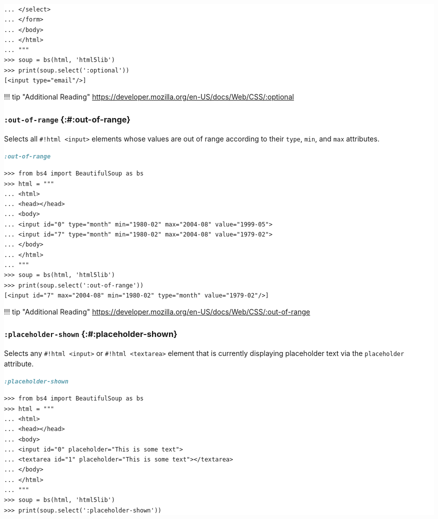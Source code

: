 ```pycon3 tab="Usage"
... </select>
... </form>
... </body>
... </html>
... """
>>> soup = bs(html, 'html5lib')
>>> print(soup.select(':optional'))
[<input type="email"/>]
```

!!! tip "Additional Reading"
    https://developer.mozilla.org/en-US/docs/Web/CSS/:optional

### `:out-of-range`<span class="html5 badge"></span><span class="lab badge"></span> {:#:out-of-range}

Selects all `#!html <input>` elements whose values are out of range according to their `type`, `min`, and `max`
attributes.

```css tab="Syntax"
:out-of-range
```

```pycon3 tab="Usage"
>>> from bs4 import BeautifulSoup as bs
>>> html = """
... <html>
... <head></head>
... <body>
... <input id="0" type="month" min="1980-02" max="2004-08" value="1999-05">
... <input id="7" type="month" min="1980-02" max="2004-08" value="1979-02">
... </body>
... </html>
... """
>>> soup = bs(html, 'html5lib')
>>> print(soup.select(':out-of-range'))
[<input id="7" max="2004-08" min="1980-02" type="month" value="1979-02"/>]
```

!!! tip "Additional Reading"
    https://developer.mozilla.org/en-US/docs/Web/CSS/:out-of-range

### `:placeholder-shown`<span class="html5 badge"></span><span class="lab badge"></span> {:#:placeholder-shown}

Selects any `#!html <input>` or `#!html <textarea>` element that is currently displaying placeholder text via the
`placeholder` attribute.

```css tab="Syntax"
:placeholder-shown
```

```pycon3 tab="Usage"
>>> from bs4 import BeautifulSoup as bs
>>> html = """
... <html>
... <head></head>
... <body>
... <input id="0" placeholder="This is some text">
... <textarea id="1" placeholder="This is some text"></textarea>
... </body>
... </html>
... """
>>> soup = bs(html, 'html5lib')
>>> print(soup.select(':placeholder-shown'))
```
